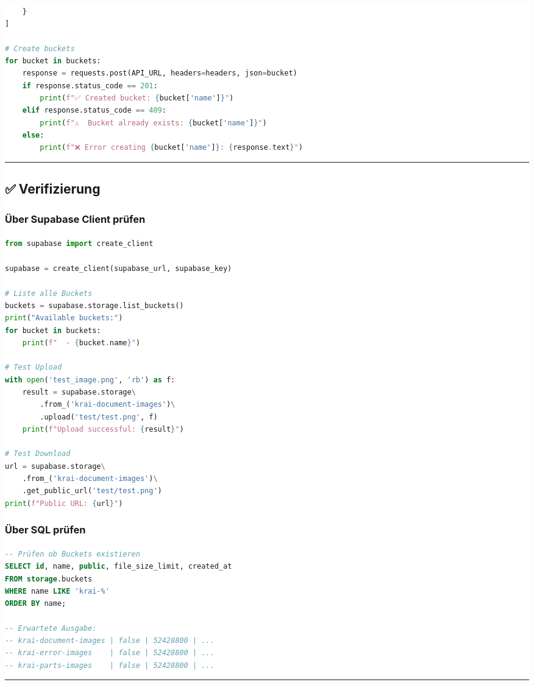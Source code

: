 ```python
    }
]

# Create buckets
for bucket in buckets:
    response = requests.post(API_URL, headers=headers, json=bucket)
    if response.status_code == 201:
        print(f"✅ Created bucket: {bucket['name']}")
    elif response.status_code == 409:
        print(f"⚠️  Bucket already exists: {bucket['name']}")
    else:
        print(f"❌ Error creating {bucket['name']}: {response.text}")
```

---

## ✅ Verifizierung

### Über Supabase Client prüfen

```python
from supabase import create_client

supabase = create_client(supabase_url, supabase_key)

# Liste alle Buckets
buckets = supabase.storage.list_buckets()
print("Available buckets:")
for bucket in buckets:
    print(f"  - {bucket.name}")

# Test Upload
with open('test_image.png', 'rb') as f:
    result = supabase.storage\
        .from_('krai-document-images')\
        .upload('test/test.png', f)
    print(f"Upload successful: {result}")

# Test Download
url = supabase.storage\
    .from_('krai-document-images')\
    .get_public_url('test/test.png')
print(f"Public URL: {url}")
```

### Über SQL prüfen

```sql
-- Prüfen ob Buckets existieren
SELECT id, name, public, file_size_limit, created_at 
FROM storage.buckets 
WHERE name LIKE 'krai-%'
ORDER BY name;

-- Erwartete Ausgabe:
-- krai-document-images | false | 52428800 | ...
-- krai-error-images    | false | 52428800 | ...
-- krai-parts-images    | false | 52428800 | ...
```

---